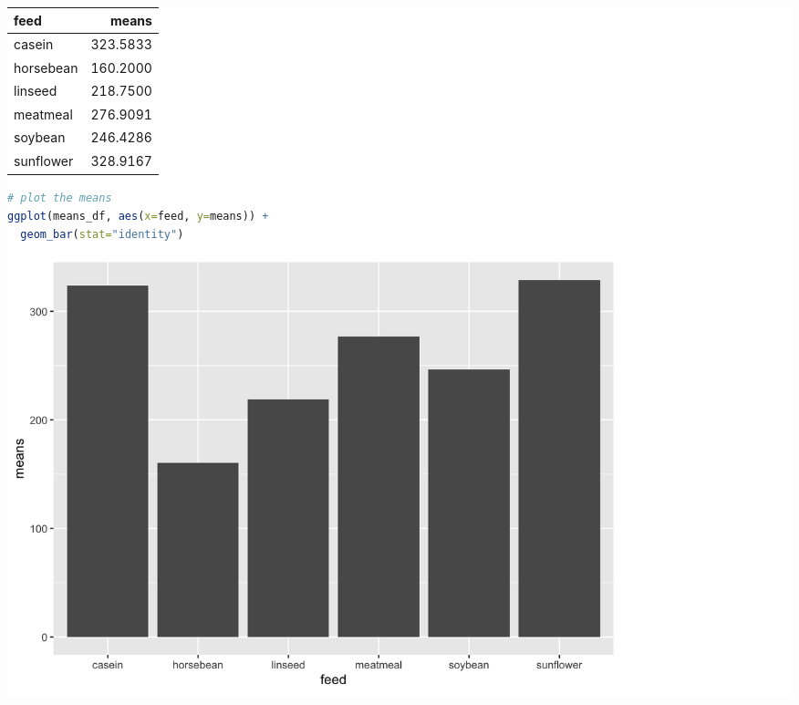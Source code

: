 

|feed      |    means|
|:---------|--------:|
|casein    | 323.5833|
|horsebean | 160.2000|
|linseed   | 218.7500|
|meatmeal  | 276.9091|
|soybean   | 246.4286|
|sunflower | 328.9167|

```r
# plot the means
ggplot(means_df, aes(x=feed, y=means)) +
  geom_bar(stat="identity")
```

<img src="Lab2_Descriptives_files/figure-html/unnamed-chunk-3-1.png" width="672" />
